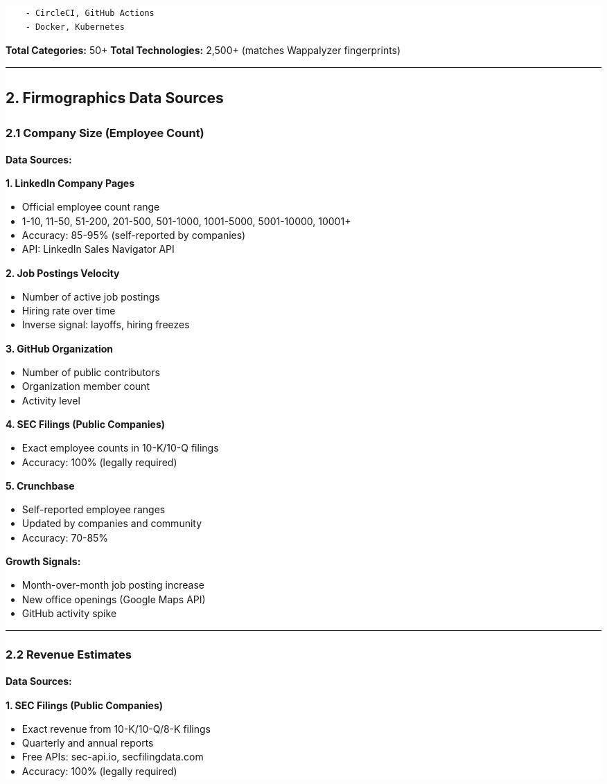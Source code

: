 ```
    - CircleCI, GitHub Actions
    - Docker, Kubernetes
```

**Total Categories:** 50+
**Total Technologies:** 2,500+ (matches Wappalyzer fingerprints)

---

## 2. Firmographics Data Sources

### 2.1 Company Size (Employee Count)

**Data Sources:**

**1. LinkedIn Company Pages**
- Official employee count range
- 1-10, 11-50, 51-200, 201-500, 501-1000, 1001-5000, 5001-10000, 10001+
- Accuracy: 85-95% (self-reported by companies)
- API: LinkedIn Sales Navigator API

**2. Job Postings Velocity**
- Number of active job postings
- Hiring rate over time
- Inverse signal: layoffs, hiring freezes

**3. GitHub Organization**
- Number of public contributors
- Organization member count
- Activity level

**4. SEC Filings (Public Companies)**
- Exact employee counts in 10-K/10-Q filings
- Accuracy: 100% (legally required)

**5. Crunchbase**
- Self-reported employee ranges
- Updated by companies and community
- Accuracy: 70-85%

**Growth Signals:**
- Month-over-month job posting increase
- New office openings (Google Maps API)
- GitHub activity spike

---

### 2.2 Revenue Estimates

**Data Sources:**

**1. SEC Filings (Public Companies)**
- Exact revenue from 10-K/10-Q/8-K filings
- Quarterly and annual reports
- Free APIs: sec-api.io, secfilingdata.com
- Accuracy: 100% (legally required)
